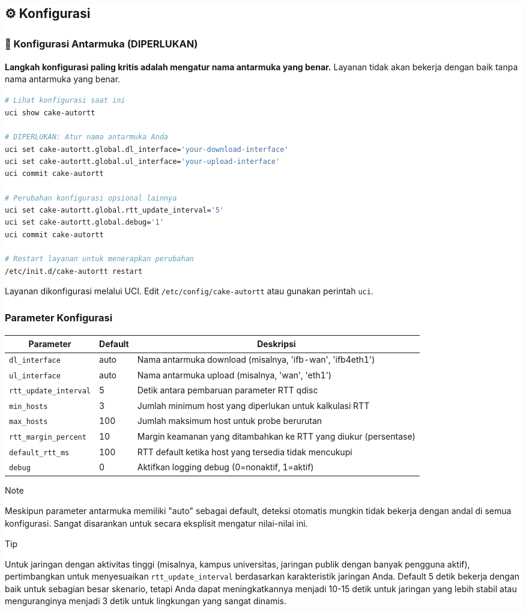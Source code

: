 ## ⚙️ Konfigurasi

### 🔧 Konfigurasi Antarmuka (DIPERLUKAN)

**Langkah konfigurasi paling kritis adalah mengatur nama antarmuka yang benar.** Layanan tidak akan bekerja dengan baik tanpa nama antarmuka yang benar.

```bash
# Lihat konfigurasi saat ini
uci show cake-autortt

# DIPERLUKAN: Atur nama antarmuka Anda
uci set cake-autortt.global.dl_interface='your-download-interface'
uci set cake-autortt.global.ul_interface='your-upload-interface'
uci commit cake-autortt

# Perubahan konfigurasi opsional lainnya
uci set cake-autortt.global.rtt_update_interval='5'
uci set cake-autortt.global.debug='1'
uci commit cake-autortt

# Restart layanan untuk menerapkan perubahan
/etc/init.d/cake-autortt restart
```

Layanan dikonfigurasi melalui UCI. Edit `/etc/config/cake-autortt` atau gunakan perintah `uci`.

### Parameter Konfigurasi

| Parameter | Default | Deskripsi |
|-----------|---------|-------------|
| `dl_interface` | auto | Nama antarmuka download (misalnya, 'ifb-wan', 'ifb4eth1') |
| `ul_interface` | auto | Nama antarmuka upload (misalnya, 'wan', 'eth1') |
| `rtt_update_interval` | 5 | Detik antara pembaruan parameter RTT qdisc |
| `min_hosts` | 3 | Jumlah minimum host yang diperlukan untuk kalkulasi RTT |
| `max_hosts` | 100 | Jumlah maksimum host untuk probe berurutan |
| `rtt_margin_percent` | 10 | Margin keamanan yang ditambahkan ke RTT yang diukur (persentase) |
| `default_rtt_ms` | 100 | RTT default ketika host yang tersedia tidak mencukupi |
| `debug` | 0 | Aktifkan logging debug (0=nonaktif, 1=aktif) |

> [!NOTE]  
> Meskipun parameter antarmuka memiliki "auto" sebagai default, deteksi otomatis mungkin tidak bekerja dengan andal di semua konfigurasi. Sangat disarankan untuk secara eksplisit mengatur nilai-nilai ini.

> [!TIP]  
> Untuk jaringan dengan aktivitas tinggi (misalnya, kampus universitas, jaringan publik dengan banyak pengguna aktif), pertimbangkan untuk menyesuaikan `rtt_update_interval` berdasarkan karakteristik jaringan Anda. Default 5 detik bekerja dengan baik untuk sebagian besar skenario, tetapi Anda dapat meningkatkannya menjadi 10-15 detik untuk jaringan yang lebih stabil atau menguranginya menjadi 3 detik untuk lingkungan yang sangat dinamis.

